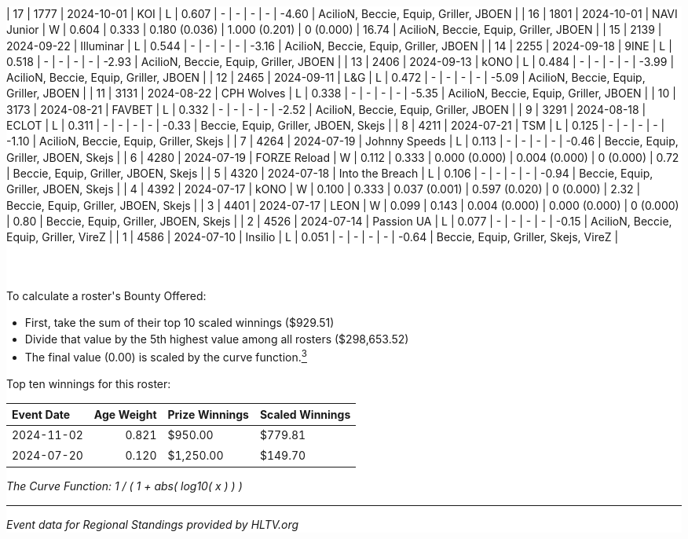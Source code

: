 |           17 |     1777 | 2024-10-01 | KOI             | L   | 0.607      | -            | -                | -                | -         |    -4.60 | AcilioN, Beccie, Equip, Griller, JBOEN     |
|           16 |     1801 | 2024-10-01 | NAVI Junior     | W   | 0.604      | 0.333        | 0.180 (0.036)    | 1.000 (0.201)    | 0 (0.000) |    16.74 | AcilioN, Beccie, Equip, Griller, JBOEN     |
|           15 |     2139 | 2024-09-22 | Illuminar       | L   | 0.544      | -            | -                | -                | -         |    -3.16 | AcilioN, Beccie, Equip, Griller, JBOEN     |
|           14 |     2255 | 2024-09-18 | 9INE            | L   | 0.518      | -            | -                | -                | -         |    -2.93 | AcilioN, Beccie, Equip, Griller, JBOEN     |
|           13 |     2406 | 2024-09-13 | kONO            | L   | 0.484      | -            | -                | -                | -         |    -3.99 | AcilioN, Beccie, Equip, Griller, JBOEN     |
|           12 |     2465 | 2024-09-11 | L&G             | L   | 0.472      | -            | -                | -                | -         |    -5.09 | AcilioN, Beccie, Equip, Griller, JBOEN     |
|           11 |     3131 | 2024-08-22 | CPH Wolves      | L   | 0.338      | -            | -                | -                | -         |    -5.35 | AcilioN, Beccie, Equip, Griller, JBOEN     |
|           10 |     3173 | 2024-08-21 | FAVBET          | L   | 0.332      | -            | -                | -                | -         |    -2.52 | AcilioN, Beccie, Equip, Griller, JBOEN     |
|            9 |     3291 | 2024-08-18 | ECLOT           | L   | 0.311      | -            | -                | -                | -         |    -0.33 | Beccie, Equip, Griller, JBOEN, Skejs       |
|            8 |     4211 | 2024-07-21 | TSM             | L   | 0.125      | -            | -                | -                | -         |    -1.10 | AcilioN, Beccie, Equip, Griller, Skejs     |
|            7 |     4264 | 2024-07-19 | Johnny Speeds   | L   | 0.113      | -            | -                | -                | -         |    -0.46 | Beccie, Equip, Griller, JBOEN, Skejs       |
|            6 |     4280 | 2024-07-19 | FORZE Reload    | W   | 0.112      | 0.333        | 0.000 (0.000)    | 0.004 (0.000)    | 0 (0.000) |     0.72 | Beccie, Equip, Griller, JBOEN, Skejs       |
|            5 |     4320 | 2024-07-18 | Into the Breach | L   | 0.106      | -            | -                | -                | -         |    -0.94 | Beccie, Equip, Griller, JBOEN, Skejs       |
|            4 |     4392 | 2024-07-17 | kONO            | W   | 0.100      | 0.333        | 0.037 (0.001)    | 0.597 (0.020)    | 0 (0.000) |     2.32 | Beccie, Equip, Griller, JBOEN, Skejs       |
|            3 |     4401 | 2024-07-17 | LEON            | W   | 0.099      | 0.143        | 0.004 (0.000)    | 0.000 (0.000)    | 0 (0.000) |     0.80 | Beccie, Equip, Griller, JBOEN, Skejs       |
|            2 |     4526 | 2024-07-14 | Passion UA      | L   | 0.077      | -            | -                | -                | -         |    -0.15 | AcilioN, Beccie, Equip, Griller, VireZ     |
|            1 |     4586 | 2024-07-10 | Insilio         | L   | 0.051      | -            | -                | -                | -         |    -0.64 | Beccie, Equip, Griller, Skejs, VireZ       |

<br />
<span id="table2"></span><br />
To calculate a roster's Bounty Offered:<br />

- First, take the sum of their top 10 scaled winnings ($929.51)
- Divide that value by the 5th highest value among all rosters ($298,653.52)
- The final value (0.00) is scaled by the curve function.[<sup>3</sup>](#curveFunction)

Top ten winnings for this roster:<br />

| Event Date | Age Weight | Prize Winnings | Scaled Winnings |
| :- | -: | :- | :- |
| 2024-11-02 |      0.821 | $950.00        | $779.81         |
| 2024-07-20 |      0.120 | $1,250.00      | $149.70         |


<span id="curveFunction"></span>_The Curve Function: 1 / ( 1 + abs( log10( x ) ) )_<br />

---
_Event data for Regional Standings provided by HLTV.org_<br />
